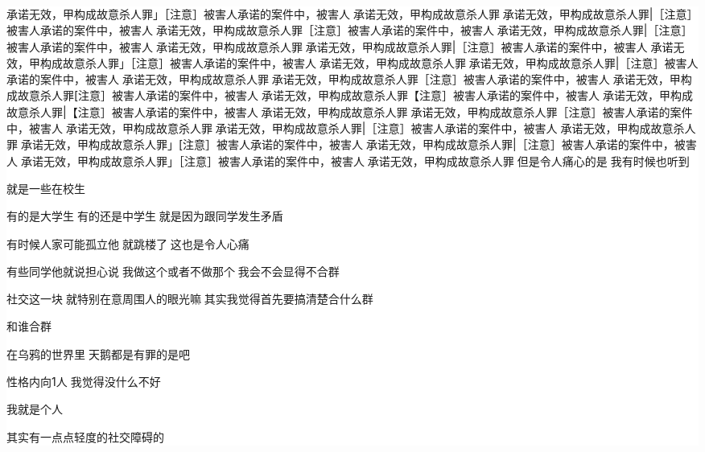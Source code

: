 承诺无效，甲构成故意杀人罪」［注意］被害人承诺的案件中，被害人
承诺无效，甲构成故意杀人罪
承诺无效，甲构成故意杀人罪|［注意］被害人承诺的案件中，被害人
承诺无效，甲构成故意杀人罪［注意］被害人承诺的案件中，被害人
承诺无效，甲构成故意杀人罪|［注意］被害人承诺的案件中，被害人
承诺无效，甲构成故意杀人罪
承诺无效，甲构成故意杀人罪|［注意］被害人承诺的案件中，被害人
承诺无效，甲构成故意杀人罪」［注意］被害人承诺的案件中，被害人
承诺无效，甲构成故意杀人罪
承诺无效，甲构成故意杀人罪|［注意］被害人承诺的案件中，被害人
承诺无效，甲构成故意杀人罪
承诺无效，甲构成故意杀人罪［注意］被害人承诺的案件中，被害人
承诺无效，甲构成故意杀人罪[注意］被害人承诺的案件中，被害人
承诺无效，甲构成故意杀人罪【注意］被害人承诺的案件中，被害人
承诺无效，甲构成故意杀人罪|【注意］被害人承诺的案件中，被害人
承诺无效，甲构成故意杀人罪
承诺无效，甲构成故意杀人罪［注意］被害人承诺的案件中，被害人
承诺无效，甲构成故意杀人罪
承诺无效，甲构成故意杀人罪|［注意］被害人承诺的案件中，被害人
承诺无效，甲构成故意杀人罪
承诺无效，甲构成故意杀人罪」[注意］被害人承诺的案件中，被害人
承诺无效，甲构成故意杀人罪|［注意］被害人承诺的案件中，被害人
承诺无效，甲构成故意杀人罪」［注意］被害人承诺的案件中，被害人
承诺无效，甲构成故意杀人罪
但是令人痛心的是
我有时候也听到

就是一些在校生

有的是大学生
有的还是中学生
就是因为跟同学发生矛盾

有时候人家可能孤立他
就跳楼了
这也是令人心痛

有些同学他就说担心说
我做这个或者不做那个
我会不会显得不合群

社交这一块
就特别在意周围人的眼光嘛
其实我觉得首先要搞清楚合什么群

和谁合群

在乌鸦的世界里
天鹅都是有罪的是吧

性格内向1人
我觉得没什么不好

我就是个人

其实有一点点轻度的社交障碍的
